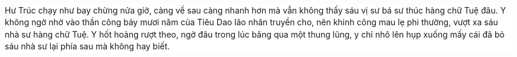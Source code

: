 Hư Trúc chạy như bay chừng nửa giờ, càng về sau càng nhanh hơn mà vẫn không thấy sáu vị sư bá sư thúc hàng chữ Tuệ đâu. Y không ngờ nhờ vào thần công bảy mươi năm của Tiêu Dao lão nhân truyền cho, nên khinh công mau lẹ phi thường, vượt xa sáu nhà sư hàng chữ Tuệ. Y hốt hoảng rượt theo, ngờ đâu trong lúc băng qua một thung lũng, y chỉ nhô lên hụp xuống mấy cái đã bỏ sáu nhà sư lại phía sau mà không hay biết.

